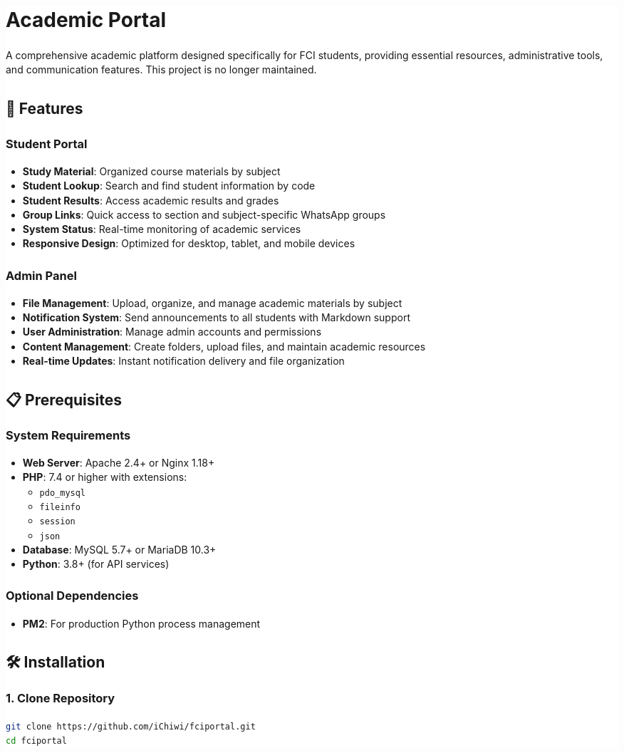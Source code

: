 # Academic Portal

A comprehensive academic platform designed specifically for FCI students, providing essential resources, administrative tools, and communication features. This project is no longer maintained.

## 🚀 Features

### Student Portal

- **Study Material**: Organized course materials by subject
- **Student Lookup**: Search and find student information by code
- **Student Results**: Access academic results and grades
- **Group Links**: Quick access to section and subject-specific WhatsApp groups
- **System Status**: Real-time monitoring of academic services
- **Responsive Design**: Optimized for desktop, tablet, and mobile devices

### Admin Panel

- **File Management**: Upload, organize, and manage academic materials by subject
- **Notification System**: Send announcements to all students with Markdown support
- **User Administration**: Manage admin accounts and permissions
- **Content Management**: Create folders, upload files, and maintain academic resources
- **Real-time Updates**: Instant notification delivery and file organization

## 📋 Prerequisites

### System Requirements

- **Web Server**: Apache 2.4+ or Nginx 1.18+
- **PHP**: 7.4 or higher with extensions:
  - `pdo_mysql`
  - `fileinfo`
  - `session`
  - `json`
- **Database**: MySQL 5.7+ or MariaDB 10.3+
- **Python**: 3.8+ (for API services)

### Optional Dependencies

- **PM2**: For production Python process management

## 🛠️ Installation

### 1. Clone Repository

```bash
git clone https://github.com/iChiwi/fciportal.git
cd fciportal
```
